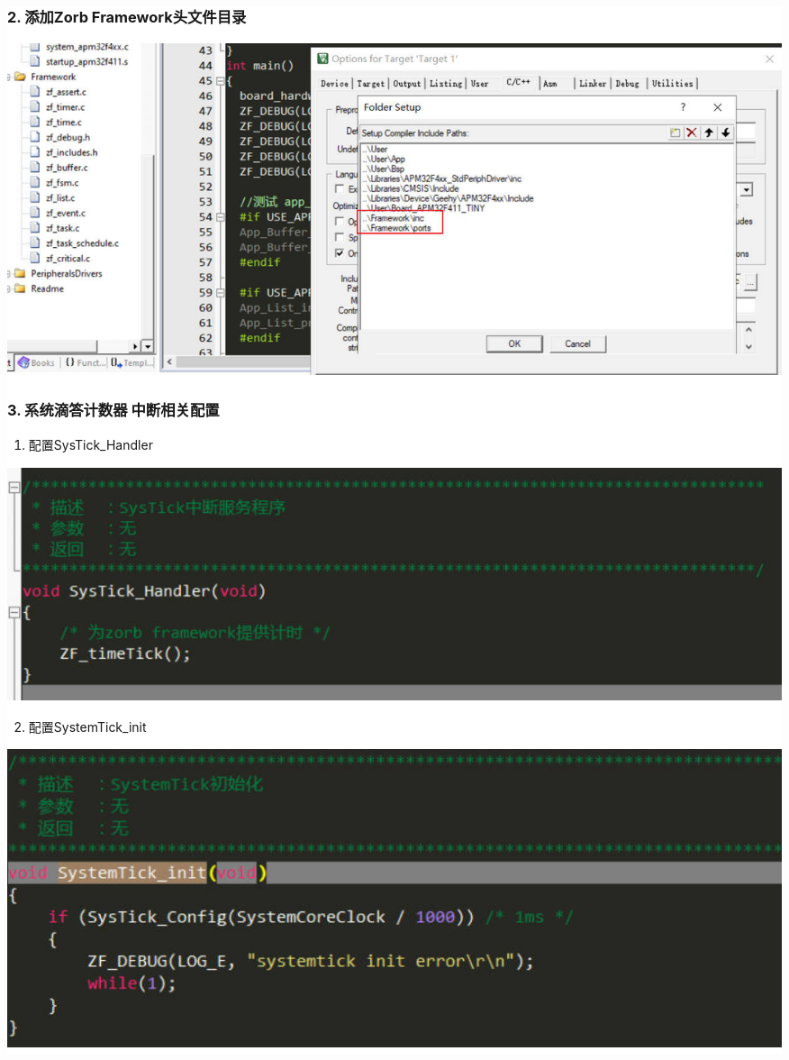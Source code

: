 ### 2. 添加Zorb Framework头文件目录

![](pic/apm32-zf-07.jpg)

### 3. 系统滴答计数器 中断相关配置

1. 配置SysTick_Handler

![](pic/apm32-zf-08.jpg)

2. 配置SystemTick_init

![](pic/apm32-zf-09.jpg)
